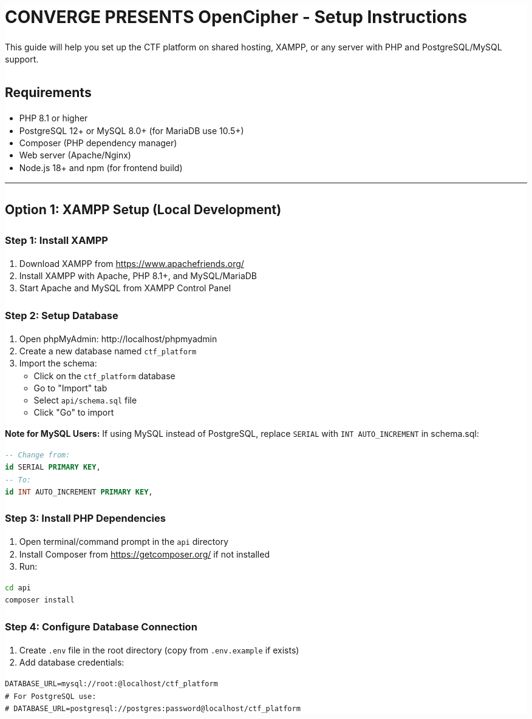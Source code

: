 # CONVERGE PRESENTS OpenCipher - Setup Instructions

This guide will help you set up the CTF platform on shared hosting, XAMPP, or any server with PHP and PostgreSQL/MySQL support.

## Requirements

- PHP 8.1 or higher
- PostgreSQL 12+ or MySQL 8.0+ (for MariaDB use 10.5+)
- Composer (PHP dependency manager)
- Web server (Apache/Nginx)
- Node.js 18+ and npm (for frontend build)

---

## Option 1: XAMPP Setup (Local Development)

### Step 1: Install XAMPP
1. Download XAMPP from https://www.apachefriends.org/
2. Install XAMPP with Apache, PHP 8.1+, and MySQL/MariaDB
3. Start Apache and MySQL from XAMPP Control Panel

### Step 2: Setup Database
1. Open phpMyAdmin: http://localhost/phpmyadmin
2. Create a new database named `ctf_platform`
3. Import the schema:
   - Click on the `ctf_platform` database
   - Go to "Import" tab
   - Select `api/schema.sql` file
   - Click "Go" to import

**Note for MySQL Users:** If using MySQL instead of PostgreSQL, replace `SERIAL` with `INT AUTO_INCREMENT` in schema.sql:
```sql
-- Change from:
id SERIAL PRIMARY KEY,
-- To:
id INT AUTO_INCREMENT PRIMARY KEY,
```

### Step 3: Install PHP Dependencies
1. Open terminal/command prompt in the `api` directory
2. Install Composer from https://getcomposer.org/ if not installed
3. Run:
```bash
cd api
composer install
```

### Step 4: Configure Database Connection
1. Create `.env` file in the root directory (copy from `.env.example` if exists)
2. Add database credentials:
```env
DATABASE_URL=mysql://root:@localhost/ctf_platform
# For PostgreSQL use:
# DATABASE_URL=postgresql://postgres:password@localhost/ctf_platform
```
